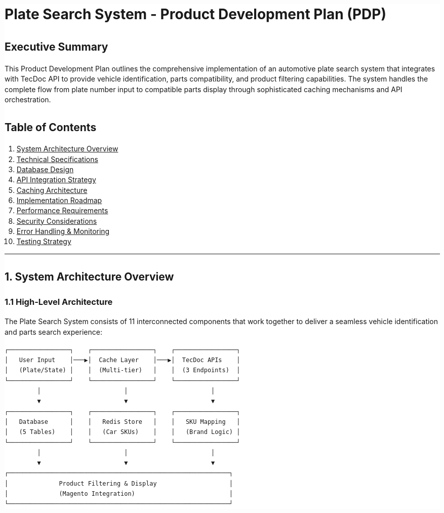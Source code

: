 # Plate Search System - Product Development Plan (PDP)

## Executive Summary

This Product Development Plan outlines the comprehensive implementation of an automotive plate search system that integrates with TecDoc API to provide vehicle identification, parts compatibility, and product filtering capabilities. The system handles the complete flow from plate number input to compatible parts display through sophisticated caching mechanisms and API orchestration.

## Table of Contents

1. [System Architecture Overview](#system-architecture-overview)
2. [Technical Specifications](#technical-specifications)
3. [Database Design](#database-design)
4. [API Integration Strategy](#api-integration-strategy)
5. [Caching Architecture](#caching-architecture)
6. [Implementation Roadmap](#implementation-roadmap)
7. [Performance Requirements](#performance-requirements)
8. [Security Considerations](#security-considerations)
9. [Error Handling & Monitoring](#error-handling--monitoring)
10. [Testing Strategy](#testing-strategy)

---

## 1. System Architecture Overview

### 1.1 High-Level Architecture

The Plate Search System consists of 11 interconnected components that work together to deliver a seamless vehicle identification and parts search experience:

```
┌─────────────────┐    ┌─────────────────┐    ┌─────────────────┐
│   User Input    │───▶│  Cache Layer    │───▶│  TecDoc APIs    │
│   (Plate/State) │    │  (Multi-tier)   │    │  (3 Endpoints)  │
└─────────────────┘    └─────────────────┘    └─────────────────┘
         │                       │                       │
         ▼                       ▼                       ▼
┌─────────────────┐    ┌─────────────────┐    ┌─────────────────┐
│   Database      │    │   Redis Store   │    │   SKU Mapping   │
│   (5 Tables)    │    │   (Car SKUs)    │    │   (Brand Logic) │
└─────────────────┘    └─────────────────┘    └─────────────────┘
         │                       │                       │
         ▼                       ▼                       ▼
┌─────────────────────────────────────────────────────────────┐
│              Product Filtering & Display                    │
│              (Magento Integration)                          │
└─────────────────────────────────────────────────────────────┘
```
